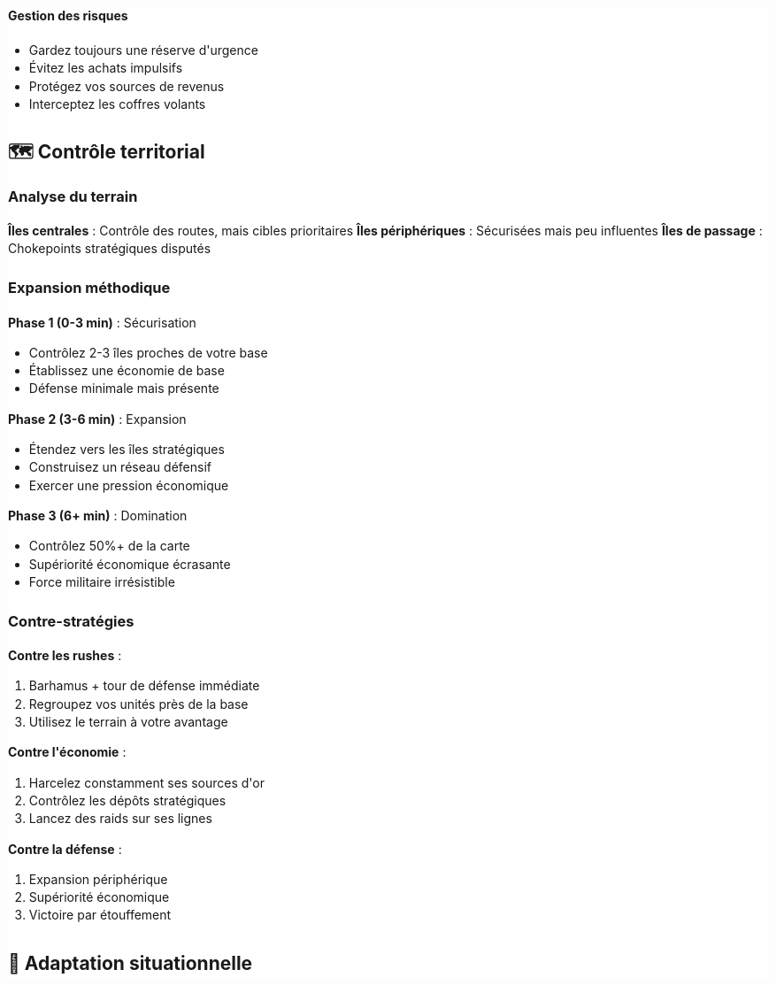 #### Gestion des risques

- Gardez toujours une réserve d'urgence
- Évitez les achats impulsifs
- Protégez vos sources de revenus
- Interceptez les coffres volants

## 🗺️ Contrôle territorial

### Analyse du terrain

**Îles centrales** : Contrôle des routes, mais cibles prioritaires
**Îles périphériques** : Sécurisées mais peu influentes
**Îles de passage** : Chokepoints stratégiques disputés

### Expansion méthodique

**Phase 1 (0-3 min)** : Sécurisation

- Contrôlez 2-3 îles proches de votre base
- Établissez une économie de base
- Défense minimale mais présente

**Phase 2 (3-6 min)** : Expansion

- Étendez vers les îles stratégiques
- Construisez un réseau défensif
- Exercer une pression économique

**Phase 3 (6+ min)** : Domination

- Contrôlez 50%+ de la carte
- Supériorité économique écrasante
- Force militaire irrésistible

### Contre-stratégies

**Contre les rushes** :

1. Barhamus + tour de défense immédiate
2. Regroupez vos unités près de la base
3. Utilisez le terrain à votre avantage

**Contre l'économie** :

1. Harcelez constamment ses sources d'or
2. Contrôlez les dépôts stratégiques
3. Lancez des raids sur ses lignes

**Contre la défense** :

1. Expansion périphérique
2. Supériorité économique
3. Victoire par étouffement

## 🎲 Adaptation situationnelle
